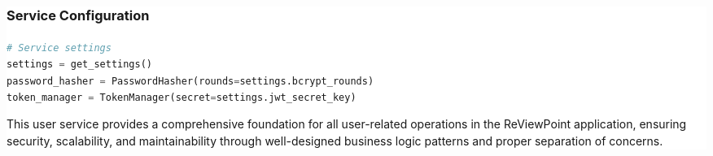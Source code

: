 ### Service Configuration
```python
# Service settings
settings = get_settings()
password_hasher = PasswordHasher(rounds=settings.bcrypt_rounds)
token_manager = TokenManager(secret=settings.jwt_secret_key)
```

This user service provides a comprehensive foundation for all user-related operations in the ReViewPoint application, ensuring security, scalability, and maintainability through well-designed business logic patterns and proper separation of concerns.
